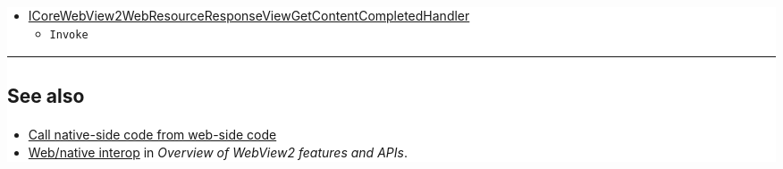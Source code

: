 * [ICoreWebView2WebResourceResponseViewGetContentCompletedHandler](/microsoft-edge/webview2/reference/win32/icorewebview2webresourceresponseviewgetcontentcompletedhandler)
   * `Invoke`

---



## See also

* [Call native-side code from web-side code](hostobject.md)
* [Web/native interop](../concepts/overview-features-apis.md#webnative-interop) in _Overview of WebView2 features and APIs_.


